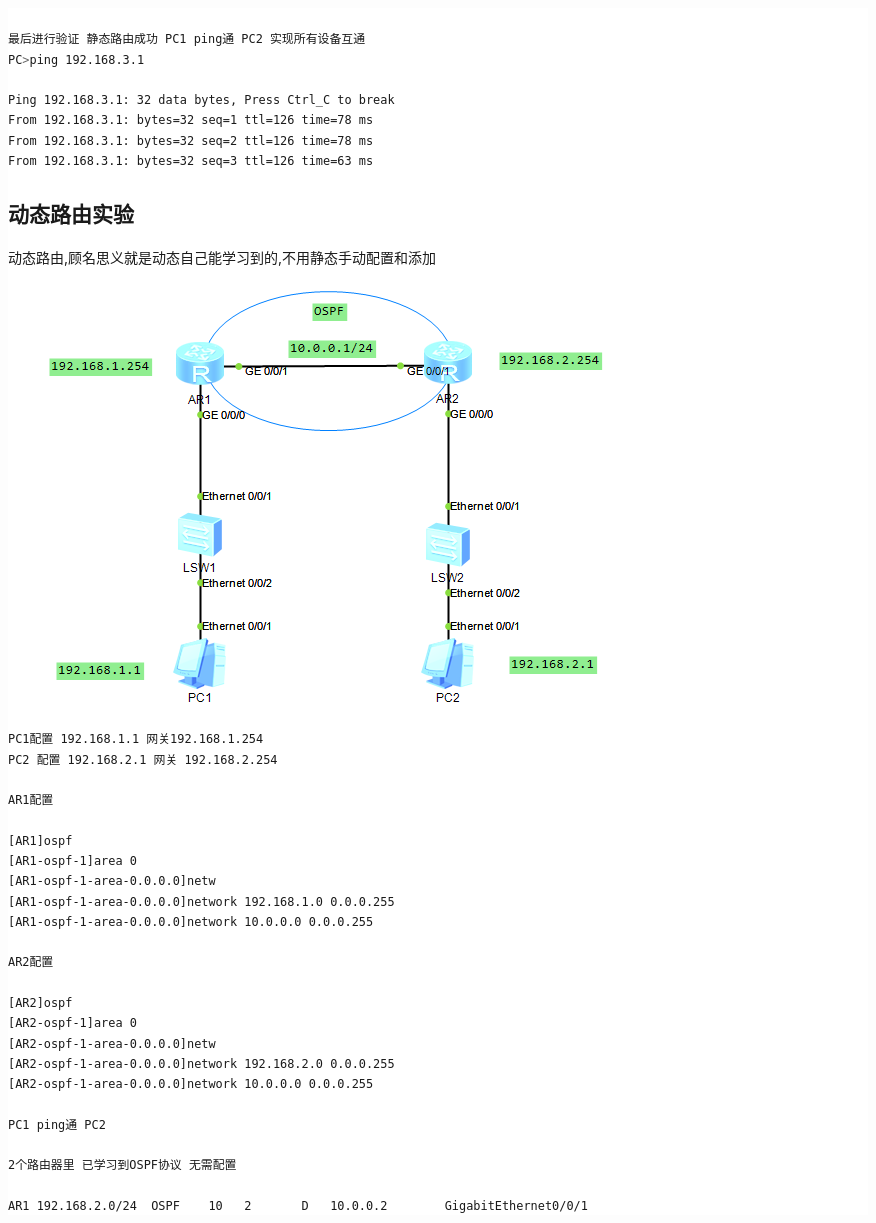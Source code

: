 ```bash

最后进行验证 静态路由成功 PC1 ping通 PC2 实现所有设备互通
PC>ping 192.168.3.1

Ping 192.168.3.1: 32 data bytes, Press Ctrl_C to break
From 192.168.3.1: bytes=32 seq=1 ttl=126 time=78 ms
From 192.168.3.1: bytes=32 seq=2 ttl=126 time=78 ms
From 192.168.3.1: bytes=32 seq=3 ttl=126 time=63 ms

```

## 动态路由实验

动态路由,顾名思义就是动态自己能学习到的,不用静态手动配置和添加

![](image/image_2DC6nAJVUb.png)

```bash
PC1配置 192.168.1.1 网关192.168.1.254
PC2 配置 192.168.2.1 网关 192.168.2.254

AR1配置

[AR1]ospf
[AR1-ospf-1]area 0
[AR1-ospf-1-area-0.0.0.0]netw  
[AR1-ospf-1-area-0.0.0.0]network 192.168.1.0 0.0.0.255
[AR1-ospf-1-area-0.0.0.0]network 10.0.0.0 0.0.0.255

AR2配置

[AR2]ospf
[AR2-ospf-1]area 0
[AR2-ospf-1-area-0.0.0.0]netw  
[AR2-ospf-1-area-0.0.0.0]network 192.168.2.0 0.0.0.255
[AR2-ospf-1-area-0.0.0.0]network 10.0.0.0 0.0.0.255

PC1 ping通 PC2 

2个路由器里 已学习到OSPF协议 无需配置

AR1 192.168.2.0/24  OSPF    10   2       D   10.0.0.2        GigabitEthernet0/0/1
```